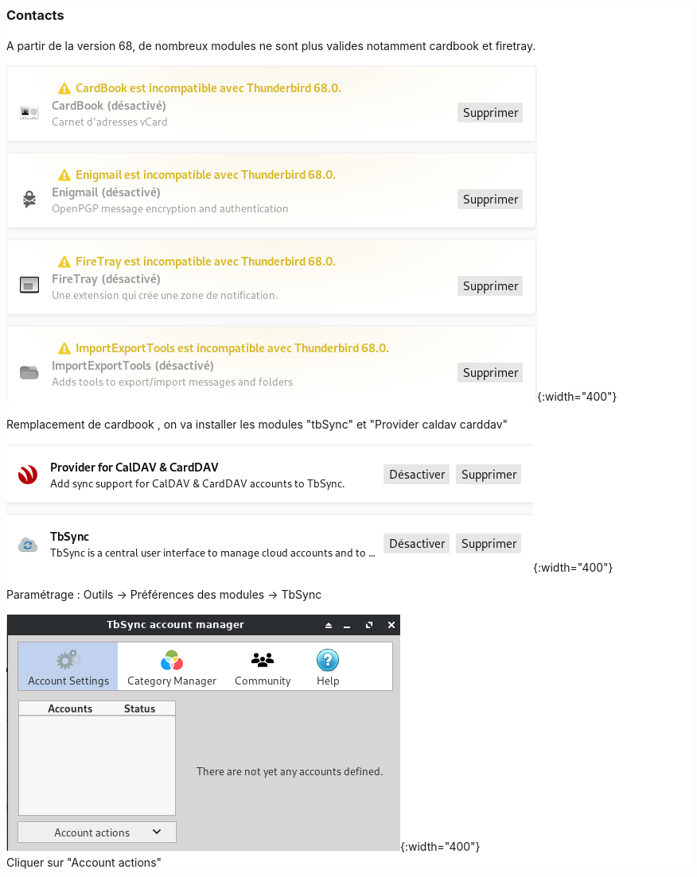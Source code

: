 ### Contacts

A partir de la version 68, de nombreux modules ne sont plus valides notamment cardbook et firetray.

![](tb6801.png){:width="400"}

Remplacement de cardbook , on va installer les modules "tbSync" et "Provider caldav carddav"

![](tb6802.png){:width="400"}

Paramétrage : Outils &rarr; Préférences des modules &rarr; TbSync

![](tb6803.png){:width="400"}  
Cliquer sur "Account actions"  
